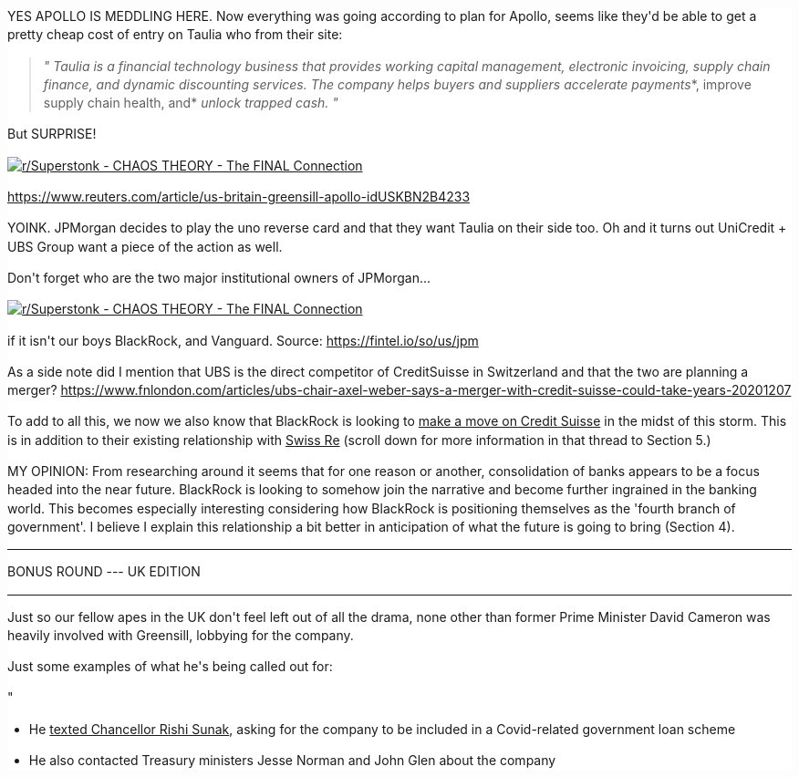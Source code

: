 YES APOLLO IS MEDDLING HERE. Now everything was going according to plan for Apollo, seems like they'd be able to get a pretty cheap cost of entry on Taulia who from their site:

> *"* *Taulia* *is a financial technology business that provides working capital management, electronic invoicing, supply chain finance, and dynamic discounting services. The company helps* *buyers and suppliers accelerate payments**, improve supply chain health, and* *unlock trapped cash. "*

But SURPRISE!

[![r/Superstonk - CHAOS THEORY - The FINAL Connection](https://preview.redd.it/bakrkhoimkt61.png?width=962&format=png&auto=webp&s=fc2aefebb0a91ba9491a3f820cef0f5975c4b722)](https://preview.redd.it/bakrkhoimkt61.png?width=962&format=png&auto=webp&s=fc2aefebb0a91ba9491a3f820cef0f5975c4b722)

https://www.reuters.com/article/us-britain-greensill-apollo-idUSKBN2B4233

YOINK. JPMorgan decides to play the uno reverse card and that they want Taulia on their side too. Oh and it turns out UniCredit + UBS Group want a piece of the action as well.

Don't forget who are the two major institutional owners of JPMorgan...

[![r/Superstonk - CHAOS THEORY - The FINAL Connection](https://preview.redd.it/rbccdb5eqkt61.png?width=1245&format=png&auto=webp&s=074655ed2767fc33c72a139c6c2ff0e1eed43d08)](https://preview.redd.it/rbccdb5eqkt61.png?width=1245&format=png&auto=webp&s=074655ed2767fc33c72a139c6c2ff0e1eed43d08)

if it isn't our boys BlackRock, and Vanguard. Source: https://fintel.io/so/us/jpm

As a side note did I mention that UBS is the direct competitor of CreditSuisse in Switzerland and that the two are planning a merger? <https://www.fnlondon.com/articles/ubs-chair-axel-weber-says-a-merger-with-credit-suisse-could-take-years-20201207>

To add to all this, we now we also know that BlackRock is looking to [make a move on Credit Suisse](https://finance.yahoo.com/news/blackrock-blk-mulling-buy-credit-174205125.html) in the midst of this storm. This is in addition to their existing relationship with [Swiss Re](https://www.reddit.com/r/Superstonk/comments/mokvhk/chaos_theory_the_everything_connection/) (scroll down for more information in that thread to Section 5.)

MY OPINION: From researching around it seems that for one reason or another, consolidation of banks appears to be a focus headed into the near future. BlackRock is looking to somehow join the narrative and become further ingrained in the banking world. This becomes especially interesting considering how BlackRock is positioning themselves as the 'fourth branch of government'. I believe I explain this relationship a bit better in anticipation of what the future is going to bring (Section 4).

------------------------------------------------------------------------------------------------------------------

BONUS ROUND --- UK EDITION

------------------------------------------------------------------------------------------------------------------

Just so our fellow apes in the UK don't feel left out of all the drama, none other than former Prime Minister David Cameron was heavily involved with Greensill, lobbying for the company.

Just some examples of what he's being called out for:

"

-   He [texted Chancellor Rishi Sunak](https://www.bbc.co.uk/news/uk-politics-56681939), asking for the company to be included in a Covid-related government loan scheme

-   He also contacted Treasury ministers Jesse Norman and John Glen about the company
